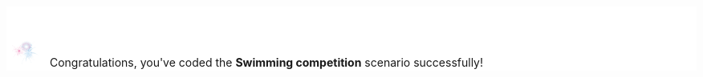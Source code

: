 <br><br><img src="../../Image/firework_sghr.png" alt="fireworh" width="50"/> Congratulations, you've coded the **Swimming competition** scenario successfully!
